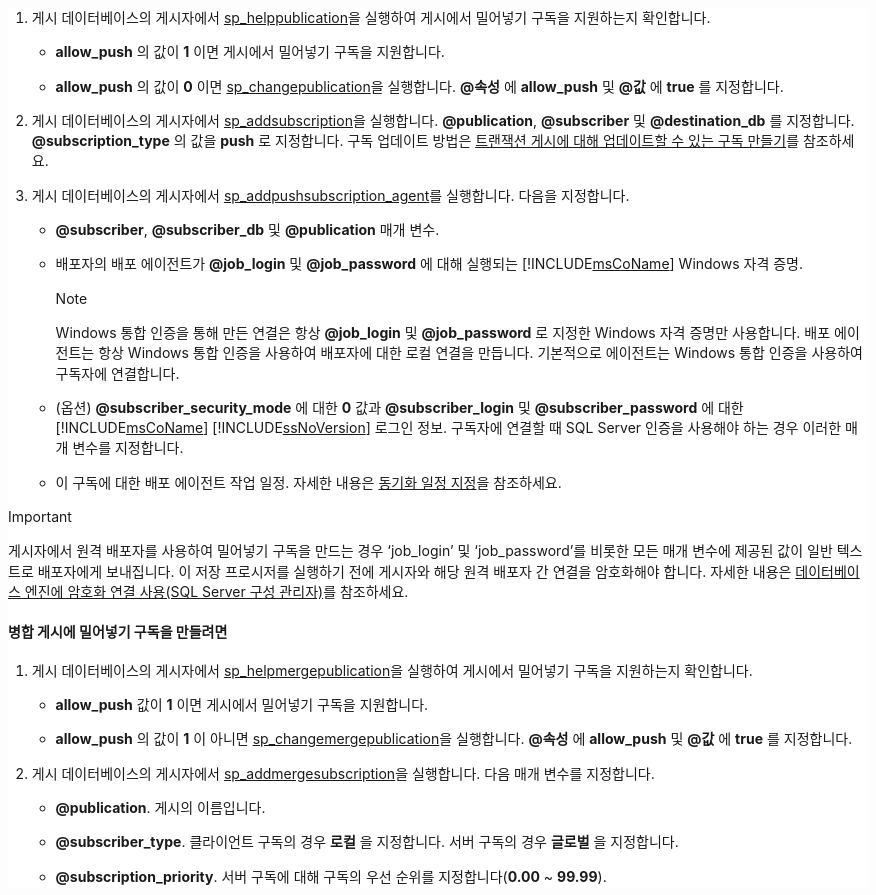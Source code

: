 1. 게시 데이터베이스의 게시자에서 [sp_helppublication](../../relational-databases/system-stored-procedures/sp-helppublication-transact-sql.md)을 실행하여 게시에서 밀어넣기 구독을 지원하는지 확인합니다.  
  
   - **allow_push** 의 값이 **1** 이면 게시에서 밀어넣기 구독을 지원합니다.  
  
   - **allow_push** 의 값이 **0** 이면 [sp_changepublication](../../relational-databases/system-stored-procedures/sp-changepublication-transact-sql.md)을 실행합니다. **\@속성** 에 **allow_push** 및 **\@값** 에 **true** 를 지정합니다.  
  
2. 게시 데이터베이스의 게시자에서 [sp_addsubscription](../system-stored-procedures/sp-addsubscription-transact-sql.md)을 실행합니다. **\@publication**, **\@subscriber** 및 **\@destination_db** 를 지정합니다. **\@subscription_type** 의 값을 **push** 로 지정합니다. 구독 업데이트 방법은 [트랜잭션 게시에 대해 업데이트할 수 있는 구독 만들기](publish/create-an-updatable-subscription-to-a-transactional-publication.md)를 참조하세요.  
  
3. 게시 데이터베이스의 게시자에서 [sp_addpushsubscription_agent](../../relational-databases/system-stored-procedures/sp-addpushsubscription-agent-transact-sql.md)를 실행합니다. 다음을 지정합니다.  
  
   - **\@subscriber**, **\@subscriber_db** 및 **\@publication** 매개 변수.  
  
   - 배포자의 배포 에이전트가 **\@job_login** 및 **\@job_password** 에 대해 실행되는 [!INCLUDE[msCoName](../../includes/msconame-md.md)] Windows 자격 증명.  
  
     > [!NOTE]
     > Windows 통합 인증을 통해 만든 연결은 항상 **\@job_login** 및 **\@job_password** 로 지정한 Windows 자격 증명만 사용합니다. 배포 에이전트는 항상 Windows 통합 인증을 사용하여 배포자에 대한 로컬 연결을 만듭니다. 기본적으로 에이전트는 Windows 통합 인증을 사용하여 구독자에 연결합니다.  
  
   - (옵션) **\@subscriber_security_mode** 에 대한 **0** 값과 **\@subscriber_login** 및 **\@subscriber_password** 에 대한 [!INCLUDE[msCoName](../../includes/msconame-md.md)] [!INCLUDE[ssNoVersion](../../includes/ssnoversion-md.md)] 로그인 정보. 구독자에 연결할 때 SQL Server 인증을 사용해야 하는 경우 이러한 매개 변수를 지정합니다.  
  
   - 이 구독에 대한 배포 에이전트 작업 일정. 자세한 내용은 [동기화 일정 지정](../../relational-databases/replication/specify-synchronization-schedules.md)을 참조하세요.  
  
> [!IMPORTANT]
> 게시자에서 원격 배포자를 사용하여 밀어넣기 구독을 만드는 경우 ‘job_login’ 및 ‘job_password’를 비롯한 모든 매개 변수에 제공된 값이 일반 텍스트로 배포자에게 보내집니다.  이 저장 프로시저를 실행하기 전에 게시자와 해당 원격 배포자 간 연결을 암호화해야 합니다. 자세한 내용은 [데이터베이스 엔진에 암호화 연결 사용&#40;SQL Server 구성 관리자&#41;](../../database-engine/configure-windows/enable-encrypted-connections-to-the-database-engine.md)를 참조하세요.  
  
#### <a name="to-create-a-push-subscription-to-a-merge-publication"></a>병합 게시에 밀어넣기 구독을 만들려면  
  
1. 게시 데이터베이스의 게시자에서 [sp_helpmergepublication](../../relational-databases/system-stored-procedures/sp-helpmergepublication-transact-sql.md)을 실행하여 게시에서 밀어넣기 구독을 지원하는지 확인합니다.  
  
   - **allow_push** 값이 **1** 이면 게시에서 밀어넣기 구독을 지원합니다.  
  
   - **allow_push** 의 값이 **1** 이 아니면 [sp_changemergepublication](../../relational-databases/system-stored-procedures/sp-changemergepublication-transact-sql.md)을 실행합니다. **\@속성** 에 **allow_push** 및 **\@값** 에 **true** 를 지정합니다.  
  
2. 게시 데이터베이스의 게시자에서 [sp_addmergesubscription](../../relational-databases/system-stored-procedures/sp-addmergesubscription-transact-sql.md)을 실행합니다. 다음 매개 변수를 지정합니다.  
  
   - **\@publication**. 게시의 이름입니다.  
  
   - **\@subscriber_type**. 클라이언트 구독의 경우 **로컬** 을 지정합니다. 서버 구독의 경우 **글로벌** 을 지정합니다.  
  
   - **\@subscription_priority**. 서버 구독에 대해 구독의 우선 순위를 지정합니다(**0.00** ~ **99.99**).  
  